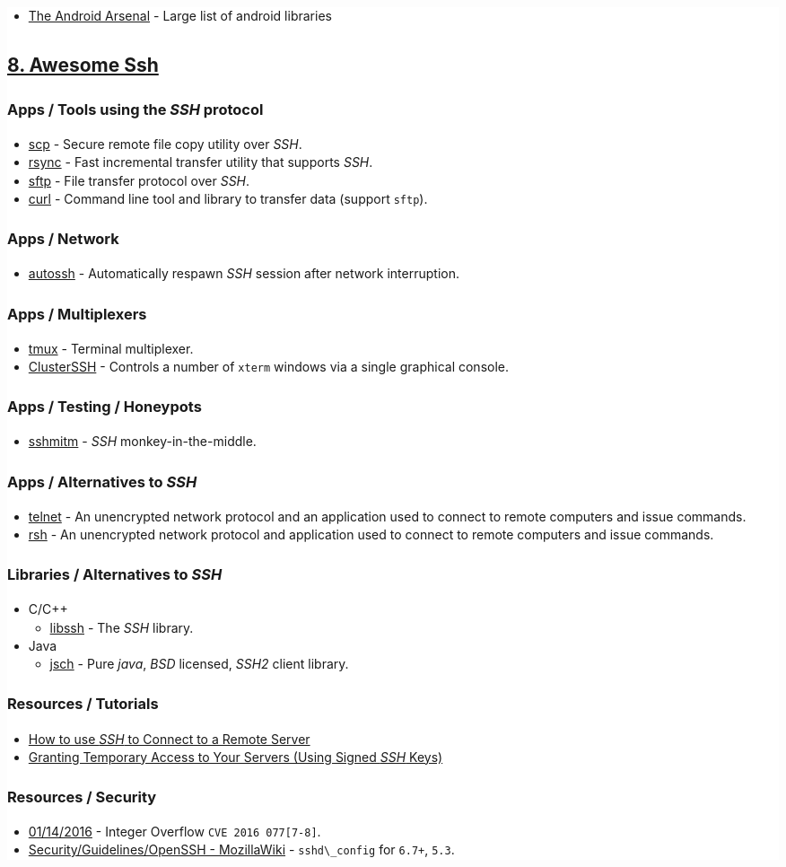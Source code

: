 *   [The Android Arsenal](https://android-arsenal.com/) - Large list of android libraries

## [8. Awesome Ssh](/content/moul/awesome-ssh/README.md)

### Apps / Tools using the   *SSH*   protocol

*   [scp](http://linux.die.net/man/1/scp) - Secure remote file copy utility over *SSH*.
*   [rsync](https://rsync.samba.org) - Fast incremental transfer utility that supports *SSH*.
*   [sftp](https://en.wikipedia.org/wiki/SSH_File_Transfer_Protocol) - File transfer protocol over *SSH*.
*   [curl](http://curl.haxx.se) - Command line tool and library to transfer data (support `sftp`).

### Apps / Network

*   [autossh](http://www.harding.motd.ca/autossh/) - Automatically respawn *SSH* session after network interruption.

### Apps / Multiplexers

*   [tmux](https://tmux.github.io) - Terminal multiplexer.
*   [ClusterSSH](http://sourceforge.net/projects/clusterssh/) - Controls a number of `xterm` windows via a single graphical console.

### Apps / Testing / Honeypots

*   [sshmitm](http://linux.die.net/man/8/sshmitm) - *SSH* monkey-in-the-middle.

### Apps / Alternatives to   *SSH*

*   [telnet](http://www.telnet.org/htm/faq.htm) - An unencrypted network protocol and an application used to connect to remote computers and issue commands.
*   [rsh](https://en.wikipedia.org/wiki/Remote_Shell) - An unencrypted network protocol and application used to connect to remote computers and issue commands.

### Libraries / Alternatives to   *SSH*

*   C/C++
    *   [libssh](https://www.libssh.org) - The *SSH* library.
*   Java
    *   [jsch](http://www.jcraft.com/jsch/) - Pure *java*, *BSD* licensed, *SSH2* client library.

### Resources / Tutorials

*   [How to use *SSH* to Connect to a Remote Server](https://www.digitalocean.com/community/tutorials/how-to-use-ssh-to-connect-to-a-remote-server-in-ubuntu)
*   [Granting Temporary Access to Your Servers (Using Signed *SSH* Keys)](http://linux-audit.com/granting-temporary-access-to-servers-using-signed-ssh-keys/)

### Resources / Security

*   [01/14/2016](https://web.nvd.nist.gov/view/vuln/detail?vulnId=CVE-2016-0777) - Integer Overflow `CVE 2016 077[7-8]`.
*   [Security/Guidelines/OpenSSH - MozillaWiki](https://wiki.mozilla.org/Security/Guidelines/OpenSSH) - `sshd\_config` for `6.7+`, `5.3`.
